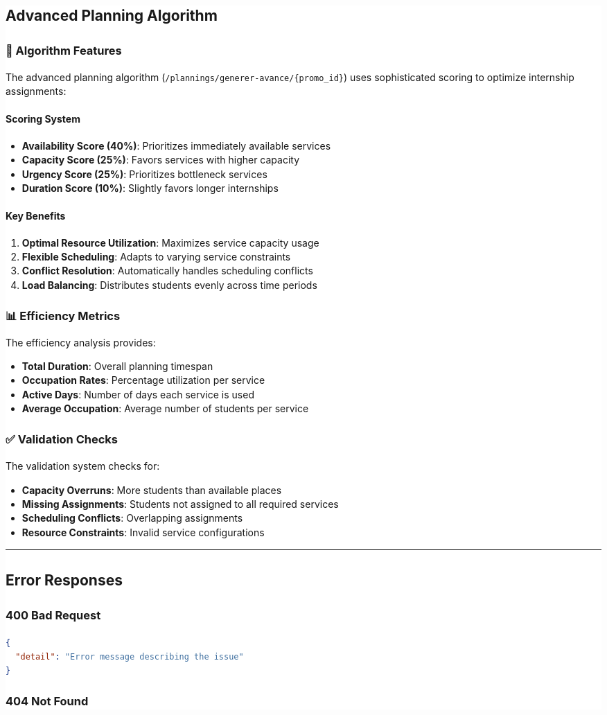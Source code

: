 
## Advanced Planning Algorithm

### 🧠 Algorithm Features

The advanced planning algorithm (`/plannings/generer-avance/{promo_id}`) uses sophisticated scoring to optimize internship assignments:

#### Scoring System

- **Availability Score (40%)**: Prioritizes immediately available services
- **Capacity Score (25%)**: Favors services with higher capacity
- **Urgency Score (25%)**: Prioritizes bottleneck services
- **Duration Score (10%)**: Slightly favors longer internships

#### Key Benefits

1. **Optimal Resource Utilization**: Maximizes service capacity usage
2. **Flexible Scheduling**: Adapts to varying service constraints
3. **Conflict Resolution**: Automatically handles scheduling conflicts
4. **Load Balancing**: Distributes students evenly across time periods

### 📊 Efficiency Metrics

The efficiency analysis provides:

- **Total Duration**: Overall planning timespan
- **Occupation Rates**: Percentage utilization per service
- **Active Days**: Number of days each service is used
- **Average Occupation**: Average number of students per service

### ✅ Validation Checks

The validation system checks for:

- **Capacity Overruns**: More students than available places
- **Missing Assignments**: Students not assigned to all required services
- **Scheduling Conflicts**: Overlapping assignments
- **Resource Constraints**: Invalid service configurations

---

## Error Responses

### 400 Bad Request

```json
{
  "detail": "Error message describing the issue"
}
```

### 404 Not Found
